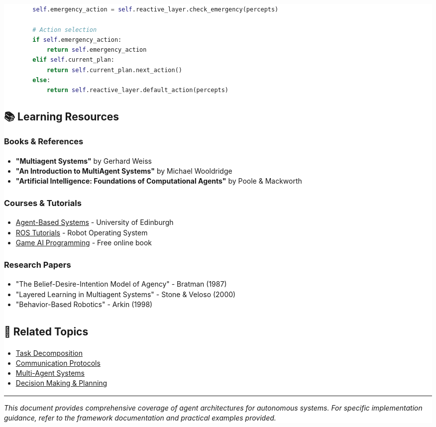 ```python
        self.emergency_action = self.reactive_layer.check_emergency(percepts)
        
        # Action selection
        if self.emergency_action:
            return self.emergency_action
        elif self.current_plan:
            return self.current_plan.next_action()
        else:
            return self.reactive_layer.default_action(percepts)
```

## 📚 Learning Resources

### Books & References
- **"Multiagent Systems"** by Gerhard Weiss
- **"An Introduction to MultiAgent Systems"** by Michael Wooldridge  
- **"Artificial Intelligence: Foundations of Computational Agents"** by Poole & Mackworth

### Courses & Tutorials
- [Agent-Based Systems](https://www.coursera.org/learn/agent-based-systems) - University of Edinburgh
- [ROS Tutorials](http://wiki.ros.org/ROS/Tutorials) - Robot Operating System
- [Game AI Programming](https://www.gameaipro.com/) - Free online book

### Research Papers
- "The Belief-Desire-Intention Model of Agency" - Bratman (1987)
- "Layered Learning in Multiagent Systems" - Stone & Veloso (2000)
- "Behavior-Based Robotics" - Arkin (1998)

## 🔗 Related Topics

- [Task Decomposition](./Task-Decomposition.md)
- [Communication Protocols](./Communication-Protocols.md)
- [Multi-Agent Systems](../Core-Concepts/Multi-Agent-Systems.md)
- [Decision Making & Planning](../Core-Concepts/Decision-Making-Planning.md)

---

*This document provides comprehensive coverage of agent architectures for autonomous systems. For specific implementation guidance, refer to the framework documentation and practical examples provided.*